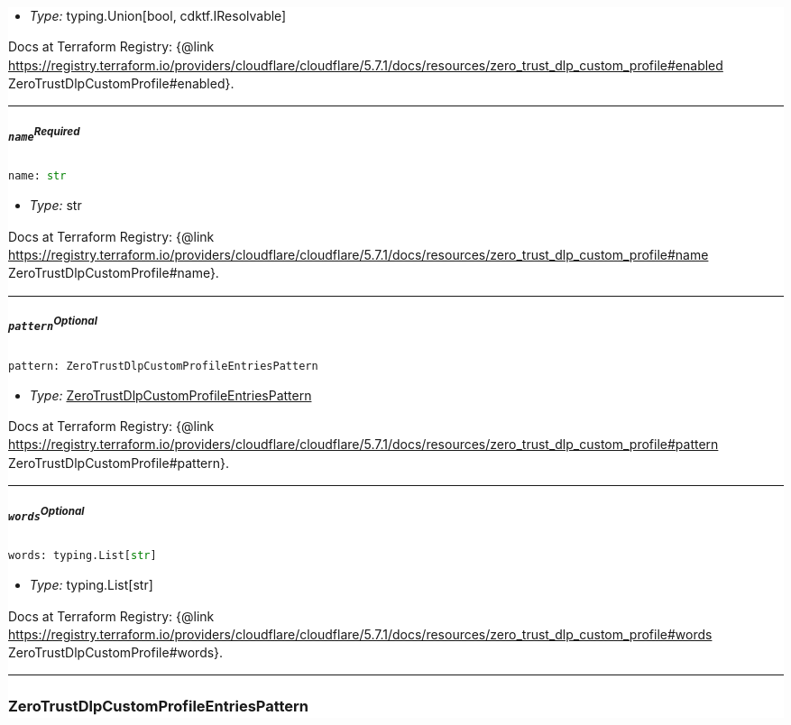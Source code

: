 - *Type:* typing.Union[bool, cdktf.IResolvable]

Docs at Terraform Registry: {@link https://registry.terraform.io/providers/cloudflare/cloudflare/5.7.1/docs/resources/zero_trust_dlp_custom_profile#enabled ZeroTrustDlpCustomProfile#enabled}.

---

##### `name`<sup>Required</sup> <a name="name" id="@cdktf/provider-cloudflare.zeroTrustDlpCustomProfile.ZeroTrustDlpCustomProfileEntries.property.name"></a>

```python
name: str
```

- *Type:* str

Docs at Terraform Registry: {@link https://registry.terraform.io/providers/cloudflare/cloudflare/5.7.1/docs/resources/zero_trust_dlp_custom_profile#name ZeroTrustDlpCustomProfile#name}.

---

##### `pattern`<sup>Optional</sup> <a name="pattern" id="@cdktf/provider-cloudflare.zeroTrustDlpCustomProfile.ZeroTrustDlpCustomProfileEntries.property.pattern"></a>

```python
pattern: ZeroTrustDlpCustomProfileEntriesPattern
```

- *Type:* <a href="#@cdktf/provider-cloudflare.zeroTrustDlpCustomProfile.ZeroTrustDlpCustomProfileEntriesPattern">ZeroTrustDlpCustomProfileEntriesPattern</a>

Docs at Terraform Registry: {@link https://registry.terraform.io/providers/cloudflare/cloudflare/5.7.1/docs/resources/zero_trust_dlp_custom_profile#pattern ZeroTrustDlpCustomProfile#pattern}.

---

##### `words`<sup>Optional</sup> <a name="words" id="@cdktf/provider-cloudflare.zeroTrustDlpCustomProfile.ZeroTrustDlpCustomProfileEntries.property.words"></a>

```python
words: typing.List[str]
```

- *Type:* typing.List[str]

Docs at Terraform Registry: {@link https://registry.terraform.io/providers/cloudflare/cloudflare/5.7.1/docs/resources/zero_trust_dlp_custom_profile#words ZeroTrustDlpCustomProfile#words}.

---

### ZeroTrustDlpCustomProfileEntriesPattern <a name="ZeroTrustDlpCustomProfileEntriesPattern" id="@cdktf/provider-cloudflare.zeroTrustDlpCustomProfile.ZeroTrustDlpCustomProfileEntriesPattern"></a>
